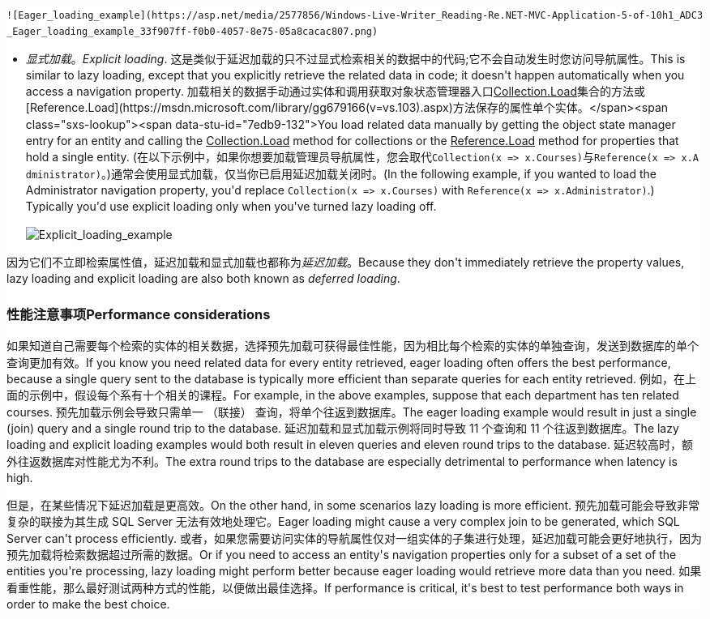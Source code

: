     ![Eager_loading_example](https://asp.net/media/2577856/Windows-Live-Writer_Reading-Re.NET-MVC-Application-5-of-10h1_ADC3_Eager_loading_example_33f907ff-f0b0-4057-8e75-05a8cacac807.png)
- <span data-ttu-id="7edb9-130">*显式加载*。</span><span class="sxs-lookup"><span data-stu-id="7edb9-130">*Explicit loading*.</span></span> <span data-ttu-id="7edb9-131">这是类似于延迟加载的只不过显式检索相关的数据中的代码;它不会自动发生时您访问导航属性。</span><span class="sxs-lookup"><span data-stu-id="7edb9-131">This is similar to lazy loading, except that you explicitly retrieve the related data in code; it doesn't happen automatically when you access a navigation property.</span></span> <span data-ttu-id="7edb9-132">加载相关的数据手动通过实体和调用获取对象状态管理器入口[Collection.Load](https://msdn.microsoft.com/library/gg696220(v=vs.103).aspx)集合的方法或[Reference.Load](https://msdn.microsoft.com/library/gg679166(v=vs.103).aspx)方法保存的属性单个实体。</span><span class="sxs-lookup"><span data-stu-id="7edb9-132">You load related data manually by getting the object state manager entry for an entity and calling the [Collection.Load](https://msdn.microsoft.com/library/gg696220(v=vs.103).aspx) method for collections or the [Reference.Load](https://msdn.microsoft.com/library/gg679166(v=vs.103).aspx) method for properties that hold a single entity.</span></span> <span data-ttu-id="7edb9-133">(在以下示例中，如果你想要加载管理员导航属性，您会取代`Collection(x => x.Courses)`与`Reference(x => x.Administrator)`。)通常会使用显式加载，仅当你已启用延迟加载关闭时。</span><span class="sxs-lookup"><span data-stu-id="7edb9-133">(In the following example, if you wanted to load the Administrator navigation property, you'd replace `Collection(x => x.Courses)` with `Reference(x => x.Administrator)`.) Typically you'd use explicit loading only when you've turned lazy loading off.</span></span>

    ![Explicit_loading_example](https://asp.net/media/2577862/Windows-Live-Writer_Reading-Re.NET-MVC-Application-5-of-10h1_ADC3_Explicit_loading_example_79d8c368-6d82-426f-be9a-2b443644ab15.png)

<span data-ttu-id="7edb9-135">因为它们不立即检索属性值，延迟加载和显式加载也都称为*延迟加载*。</span><span class="sxs-lookup"><span data-stu-id="7edb9-135">Because they don't immediately retrieve the property values, lazy loading and explicit loading are also both known as *deferred loading*.</span></span>

### <a name="performance-considerations"></a><span data-ttu-id="7edb9-136">性能注意事项</span><span class="sxs-lookup"><span data-stu-id="7edb9-136">Performance considerations</span></span>

<span data-ttu-id="7edb9-137">如果知道自己需要每个检索的实体的相关数据，选择预先加载可获得最佳性能，因为相比每个检索的实体的单独查询，发送到数据库的单个查询更加有效。</span><span class="sxs-lookup"><span data-stu-id="7edb9-137">If you know you need related data for every entity retrieved, eager loading often offers the best performance, because a single query sent to the database is typically more efficient than separate queries for each entity retrieved.</span></span> <span data-ttu-id="7edb9-138">例如，在上面的示例中，假设每个系有十个相关的课程。</span><span class="sxs-lookup"><span data-stu-id="7edb9-138">For example, in the above examples, suppose that each department has ten related courses.</span></span> <span data-ttu-id="7edb9-139">预先加载示例会导致只需单一 （联接） 查询，将单个往返到数据库。</span><span class="sxs-lookup"><span data-stu-id="7edb9-139">The eager loading example would result in just a single (join) query and a single round trip to the database.</span></span> <span data-ttu-id="7edb9-140">延迟加载和显式加载示例将同时导致 11 个查询和 11 个往返到数据库。</span><span class="sxs-lookup"><span data-stu-id="7edb9-140">The lazy loading and explicit loading examples would both result in eleven queries and eleven round trips to the database.</span></span> <span data-ttu-id="7edb9-141">延迟较高时，额外往返数据库对性能尤为不利。</span><span class="sxs-lookup"><span data-stu-id="7edb9-141">The extra round trips to the database are especially detrimental to performance when latency is high.</span></span>

<span data-ttu-id="7edb9-142">但是，在某些情况下延迟加载是更高效。</span><span class="sxs-lookup"><span data-stu-id="7edb9-142">On the other hand, in some scenarios lazy loading is more efficient.</span></span> <span data-ttu-id="7edb9-143">预先加载可能会导致非常复杂的联接为其生成 SQL Server 无法有效地处理它。</span><span class="sxs-lookup"><span data-stu-id="7edb9-143">Eager loading might cause a very complex join to be generated, which SQL Server can't process efficiently.</span></span> <span data-ttu-id="7edb9-144">或者，如果您需要访问实体的导航属性仅对一组实体的子集进行处理，延迟加载可能会更好地执行，因为预先加载将检索数据超过所需的数据。</span><span class="sxs-lookup"><span data-stu-id="7edb9-144">Or if you need to access an entity's navigation properties only for a subset of a set of the entities you're processing, lazy loading might perform better because eager loading would retrieve more data than you need.</span></span> <span data-ttu-id="7edb9-145">如果看重性能，那么最好测试两种方式的性能，以便做出最佳选择。</span><span class="sxs-lookup"><span data-stu-id="7edb9-145">If performance is critical, it's best to test performance both ways in order to make the best choice.</span></span>
